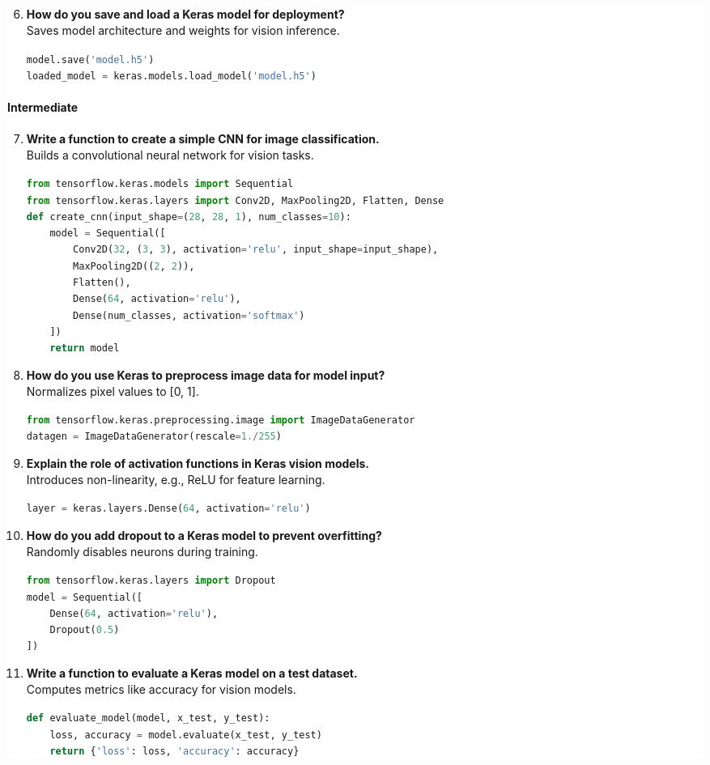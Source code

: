 6. **How do you save and load a Keras model for deployment?**  
   Saves model architecture and weights for vision inference.  
   ```python
   model.save('model.h5')
   loaded_model = keras.models.load_model('model.h5')
   ```

#### Intermediate
7. **Write a function to create a simple CNN for image classification.**  
   Builds a convolutional neural network for vision tasks.  
   ```python
   from tensorflow.keras.models import Sequential
   from tensorflow.keras.layers import Conv2D, MaxPooling2D, Flatten, Dense
   def create_cnn(input_shape=(28, 28, 1), num_classes=10):
       model = Sequential([
           Conv2D(32, (3, 3), activation='relu', input_shape=input_shape),
           MaxPooling2D((2, 2)),
           Flatten(),
           Dense(64, activation='relu'),
           Dense(num_classes, activation='softmax')
       ])
       return model
   ```

8. **How do you use Keras to preprocess image data for model input?**  
   Normalizes pixel values to [0, 1].  
   ```python
   from tensorflow.keras.preprocessing.image import ImageDataGenerator
   datagen = ImageDataGenerator(rescale=1./255)
   ```

9. **Explain the role of activation functions in Keras vision models.**  
   Introduces non-linearity, e.g., ReLU for feature learning.  
   ```python
   layer = keras.layers.Dense(64, activation='relu')
   ```

10. **How do you add dropout to a Keras model to prevent overfitting?**  
    Randomly disables neurons during training.  
    ```python
    from tensorflow.keras.layers import Dropout
    model = Sequential([
        Dense(64, activation='relu'),
        Dropout(0.5)
    ])
    ```

11. **Write a function to evaluate a Keras model on a test dataset.**  
    Computes metrics like accuracy for vision models.  
    ```python
    def evaluate_model(model, x_test, y_test):
        loss, accuracy = model.evaluate(x_test, y_test)
        return {'loss': loss, 'accuracy': accuracy}
    ```
